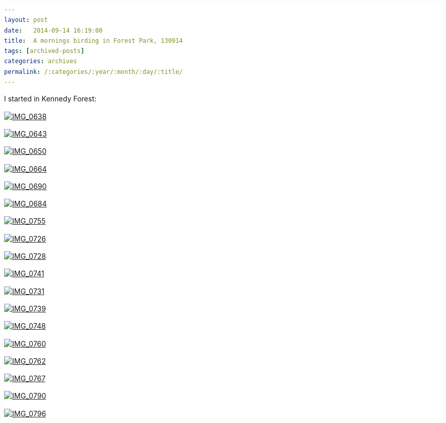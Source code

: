 ```yaml
---
layout: post
date:	2014-09-14 16:19:00
title:  A mornings birding in Forest Park, 130914
tags: [archived-posts]
categories: archives
permalink: /:categories/:year/:month/:day/:title/
---
```

I started in Kennedy Forest:

<a href="https://www.flickr.com/photos/86494503@N00/15043936019" title="IMG_0638 by mohandep, on Flickr"><img src="https://farm4.staticflickr.com/3858/15043936019_c9b204a626_z.jpg" width="640" height="397" alt="IMG_0638"></a>

<a href="https://www.flickr.com/photos/86494503@N00/15043936159" title="IMG_0643 by mohandep, on Flickr"><img src="https://farm6.staticflickr.com/5570/15043936159_91d7c360bd_z.jpg" width="640" height="381" alt="IMG_0643"></a>

<a href="https://www.flickr.com/photos/86494503@N00/15043936449" title="IMG_0650 by mohandep, on Flickr"><img src="https://farm4.staticflickr.com/3851/15043936449_ab07b8bae9_z.jpg" width="640" height="428" alt="IMG_0650"></a>

<a href="https://www.flickr.com/photos/86494503@N00/15230336592" title="IMG_0664 by mohandep, on Flickr"><img src="https://farm6.staticflickr.com/5586/15230336592_9bf934e9d5_z.jpg" width="629" height="436" alt="IMG_0664"></a>

<a href="https://www.flickr.com/photos/86494503@N00/15044125338" title="IMG_0690 by mohandep, on Flickr"><img src="https://farm4.staticflickr.com/3909/15044125338_c4645afeaa_z.jpg" width="640" height="407" alt="IMG_0690"></a>

<a href="https://www.flickr.com/photos/86494503@N00/15230336692" title="IMG_0684 by mohandep, on Flickr"><img src="https://farm4.staticflickr.com/3859/15230336692_bfa5797c17_z.jpg" width="640" height="386" alt="IMG_0684"></a>

<a href="https://www.flickr.com/photos/86494503@N00/15043940349" title="IMG_0755 by mohandep, on Flickr"><img src="https://farm6.staticflickr.com/5577/15043940349_dc7072b536_z.jpg" width="640" height="377" alt="IMG_0755"></a>

<a href="https://www.flickr.com/photos/86494503@N00/15230705225" title="IMG_0726 by mohandep, on Flickr"><img src="https://farm4.staticflickr.com/3851/15230705225_8141f1fe51_z.jpg" width="640" height="402" alt="IMG_0726"></a>

<a href="https://www.flickr.com/photos/86494503@N00/15227613261" title="IMG_0728 by mohandep, on Flickr"><img src="https://farm6.staticflickr.com/5571/15227613261_a88a4968d3_z.jpg" width="640" height="480" alt="IMG_0728"></a>

<a href="https://www.flickr.com/photos/86494503@N00/15044127128" title="IMG_0741 by mohandep, on Flickr"><img src="https://farm6.staticflickr.com/5573/15044127128_b2dd63aaaa_z.jpg" width="640" height="421" alt="IMG_0741"></a>

<lj-cut text="more birds">

<a href="https://www.flickr.com/photos/86494503@N00/15207675446" title="IMG_0731 by mohandep, on Flickr"><img src="https://farm4.staticflickr.com/3892/15207675446_d15baab90e_z.jpg" width="640" height="480" alt="IMG_0731"></a>

<a href="https://www.flickr.com/photos/86494503@N00/15044132447" title="IMG_0739 by mohandep, on Flickr"><img src="https://farm4.staticflickr.com/3838/15044132447_a60f02a935_z.jpg" width="640" height="480" alt="IMG_0739"></a>

<a href="https://www.flickr.com/photos/86494503@N00/15230339212" title="IMG_0748 by mohandep, on Flickr"><img src="https://farm6.staticflickr.com/5580/15230339212_a9fa5515b4_z.jpg" width="640" height="438" alt="IMG_0748"></a>

<a href="https://www.flickr.com/photos/86494503@N00/15230708035" title="IMG_0760 by mohandep, on Flickr"><img src="https://farm4.staticflickr.com/3907/15230708035_7488e6bf9c_z.jpg" width="640" height="442" alt="IMG_0760"></a>

<a href="https://www.flickr.com/photos/86494503@N00/15230339732" title="IMG_0762 by mohandep, on Flickr"><img src="https://farm4.staticflickr.com/3909/15230339732_67b2d27e60_z.jpg" width="640" height="402" alt="IMG_0762"></a>

<a href="https://www.flickr.com/photos/86494503@N00/15230708505" title="IMG_0767 by mohandep, on Flickr"><img src="https://farm4.staticflickr.com/3835/15230708505_88191af5bd_z.jpg" width="640" height="403" alt="IMG_0767"></a>

<a href="https://www.flickr.com/photos/86494503@N00/15044138077" title="IMG_0790 by mohandep, on Flickr"><img src="https://farm4.staticflickr.com/3866/15044138077_01ccf5bcf0_z.jpg" width="640" height="428" alt="IMG_0790"></a>

<a href="https://www.flickr.com/photos/86494503@N00/15043944539" title="IMG_0796 by mohandep, on Flickr"><img src="https://farm4.staticflickr.com/3835/15043944539_623421100d_z.jpg" width="640" height="439" alt="IMG_0796"></a>
